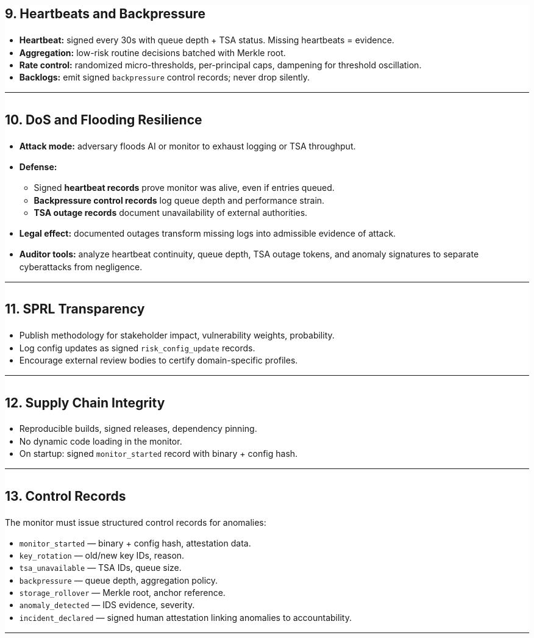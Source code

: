 
## 9. Heartbeats and Backpressure

* **Heartbeat:** signed every 30s with queue depth + TSA status. Missing heartbeats = evidence.
* **Aggregation:** low-risk routine decisions batched with Merkle root.
* **Rate control:** randomized micro-thresholds, per-principal caps, dampening for threshold oscillation.
* **Backlogs:** emit signed `backpressure` control records; never drop silently.

---

## 10. DoS and Flooding Resilience

* **Attack mode:** adversary floods AI or monitor to exhaust logging or TSA throughput.
* **Defense:**

  * Signed **heartbeat records** prove monitor was alive, even if entries queued.
  * **Backpressure control records** log queue depth and performance strain.
  * **TSA outage records** document unavailability of external authorities.
* **Legal effect:** documented outages transform missing logs into admissible evidence of attack.
* **Auditor tools:** analyze heartbeat continuity, queue depth, TSA outage tokens, and anomaly signatures to separate cyberattacks from negligence.

---

## 11. SPRL Transparency

* Publish methodology for stakeholder impact, vulnerability weights, probability.
* Log config updates as signed `risk_config_update` records.
* Encourage external review bodies to certify domain-specific profiles.

---

## 12. Supply Chain Integrity

* Reproducible builds, signed releases, dependency pinning.
* No dynamic code loading in the monitor.
* On startup: signed `monitor_started` record with binary + config hash.

---

## 13. Control Records

The monitor must issue structured control records for anomalies:

* `monitor_started` — binary + config hash, attestation data.
* `key_rotation` — old/new key IDs, reason.
* `tsa_unavailable` — TSA IDs, queue size.
* `backpressure` — queue depth, aggregation policy.
* `storage_rollover` — Merkle root, anchor reference.
* `anomaly_detected` — IDS evidence, severity.
* `incident_declared` — signed human attestation linking anomalies to accountability.

---
